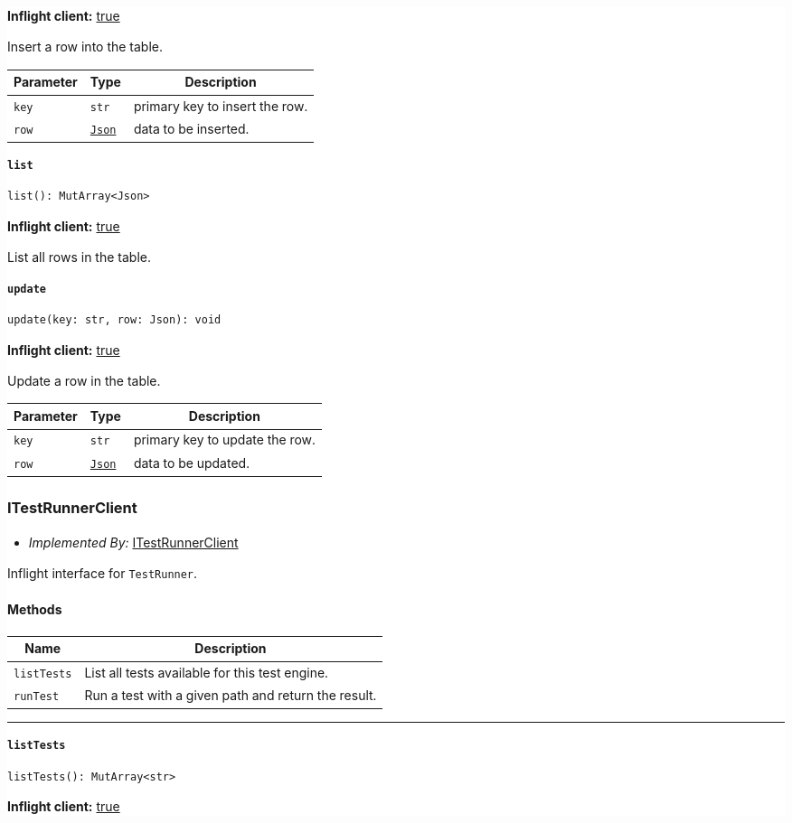 **Inflight client:** [true](#true)

Insert a row into the table.

| **Parameter** | **Type** | **Description** |
| --- | --- | --- |
| <code>key</code> | <code>str</code> | primary key to insert the row. |
| <code>row</code> | <code><a href="#@winglang/sdk.std.Json">Json</a></code> | data to be inserted. |

**<code>list</code>**
```wing
list(): MutArray<Json>
```

**Inflight client:** [true](#true)

List all rows in the table.

**<code>update</code>**
```wing
update(key: str, row: Json): void
```

**Inflight client:** [true](#true)

Update a row in the table.

| **Parameter** | **Type** | **Description** |
| --- | --- | --- |
| <code>key</code> | <code>str</code> | primary key to update the row. |
| <code>row</code> | <code><a href="#@winglang/sdk.std.Json">Json</a></code> | data to be updated. |


### ITestRunnerClient <a name="ITestRunnerClient" id="@winglang/sdk.cloud.ITestRunnerClient"></a>

- *Implemented By:* <a href="#@winglang/sdk.cloud.ITestRunnerClient">ITestRunnerClient</a>

Inflight interface for `TestRunner`.

#### Methods <a name="Methods" id="Methods"></a>

| **Name** | **Description** |
| --- | --- |
| <code>listTests</code> | List all tests available for this test engine. |
| <code>runTest</code> | Run a test with a given path and return the result. |

---

**<code>listTests</code>**
```wing
listTests(): MutArray<str>
```

**Inflight client:** [true](#true)
